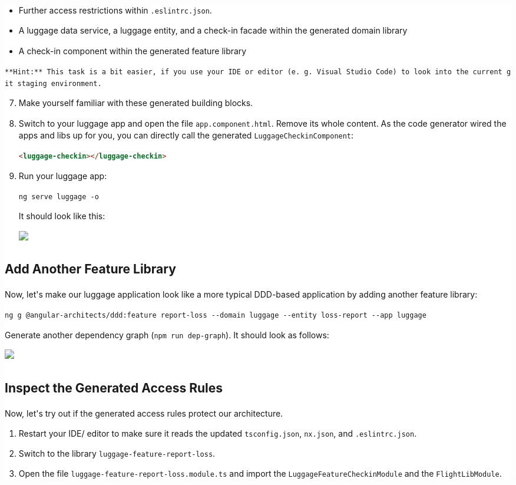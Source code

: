    - Further access restrictions within ``.eslintrc.json``.
 
   - A luggage data service, a luggage entity, and a check-in facade within the generated domain library
 
   - A check-in component within the generated feature library

    **Hint:** This task is a bit easier, if you use your IDE or editor (e. g. Visual Studio Code) to look into the current git staging environment.

7. Make yourself familiar with these generated building blocks.

8. Switch to your luggage app and open the file ``app.component.html``. Remove its whole content. As the code generator wired the apps and libs up for you, you can directly call the generated ``LuggageCheckinComponent``:

    ```html
    <luggage-checkin></luggage-checkin>
    ```

9.  Run your luggage app:

    ```
    ng serve luggage -o
    ```

    It should look like this:

    <img src="https://i.imgur.com/iMhswN1.png" width="400">


## Add Another Feature Library

Now, let's make our luggage application look like a more typical DDD-based application by adding another feature library:

```
ng g @angular-architects/ddd:feature report-loss --domain luggage --entity loss-report --app luggage
```

Generate another dependency graph (``npm run dep-graph``). It should look as follows:

<img src="https://i.imgur.com/XKlNoG8.png" width="350">


## Inspect the Generated Access Rules

Now, let's try out if the generated access rules protect our architecture.

1. Restart your IDE/ editor to make sure it reads the updated ``tsconfig.json``, ``nx.json``, and ``.eslintrc.json``.

1. Switch to the library ``luggage-feature-report-loss``.

2. Open the file ``luggage-feature-report-loss.module.ts`` and import the ``LuggageFeatureCheckinModule`` and the ``FlightLibModule``.
